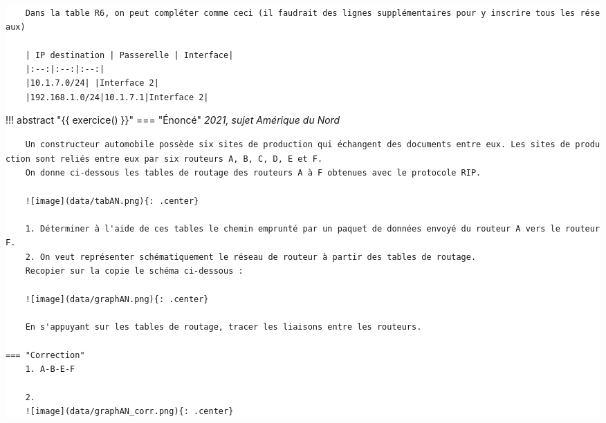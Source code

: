 
        Dans la table R6, on peut compléter comme ceci (il faudrait des lignes supplémentaires pour y inscrire tous les réseaux)

        | IP destination | Passerelle | Interface|
        |:--:|:--:|:--:|
        |10.1.7.0/24| |Interface 2|
        |192.168.1.0/24|10.1.7.1|Interface 2|
    

!!! abstract "{{ exercice() }}"
    === "Énoncé"
        _2021, sujet Amérique du Nord_

        Un constructeur automobile possède six sites de production qui échangent des documents entre eux. Les sites de production sont reliés entre eux par six routeurs A, B, C, D, E et F.  
        On donne ci-dessous les tables de routage des routeurs A à F obtenues avec le protocole RIP.

        ![image](data/tabAN.png){: .center}

        1. Déterminer à l'aide de ces tables le chemin emprunté par un paquet de données envoyé du routeur A vers le routeur F.
        2. On veut représenter schématiquement le réseau de routeur à partir des tables de routage. 
        Recopier sur la copie le schéma ci-dessous : 

        ![image](data/graphAN.png){: .center}

        En s'appuyant sur les tables de routage, tracer les liaisons entre les routeurs.

    === "Correction"
        1. A-B-E-F  

        2.
        ![image](data/graphAN_corr.png){: .center}
    

